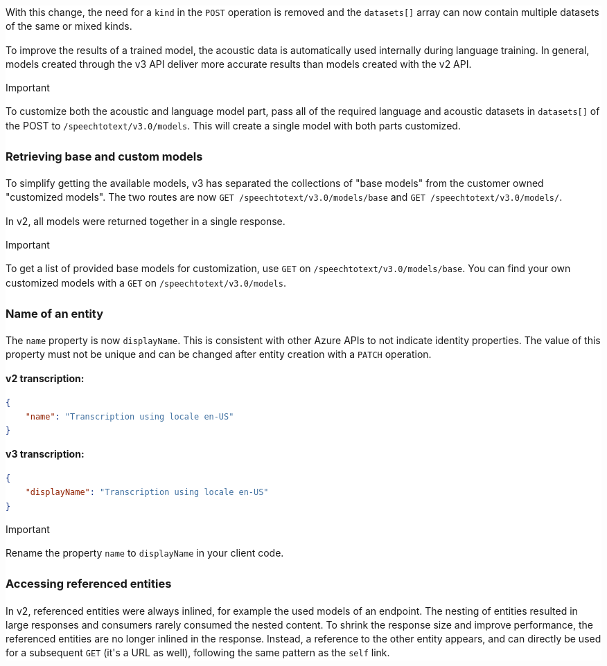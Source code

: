 With this change, the need for a `kind` in the `POST` operation is removed and the `datasets[]` array can now contain multiple datasets of the same or mixed kinds.

To improve the results of a trained model, the acoustic data is automatically used internally during language training. In general, models created through the v3 API deliver more accurate results than models created with the v2 API.

>[!IMPORTANT]
>To customize both the acoustic and language model part, pass all of the required language and acoustic datasets in `datasets[]` of the POST to `/speechtotext/v3.0/models`. This will create a single model with both parts customized.

### Retrieving base and custom models

To simplify getting the available models, v3 has separated the collections of "base models" from the customer owned "customized models". The two routes are now
`GET /speechtotext/v3.0/models/base` and `GET /speechtotext/v3.0/models/`.

In v2, all models were returned together in a single response.

>[!IMPORTANT]
>To get a list of provided base models for customization, use `GET` on `/speechtotext/v3.0/models/base`. You can find your own customized models with a `GET` on `/speechtotext/v3.0/models`.

### Name of an entity

The `name` property is now `displayName`. This is consistent with other Azure APIs to not indicate identity properties. The value of this property must not be unique and can be changed after entity creation with a `PATCH` operation.

**v2 transcription:**

```json
{
    "name": "Transcription using locale en-US"
}
```

**v3 transcription:**

```json
{
    "displayName": "Transcription using locale en-US"
}
```

>[!IMPORTANT]
>Rename the property `name` to `displayName` in your client code.

### Accessing referenced entities

In v2, referenced entities were always inlined, for example the used models of an endpoint. The nesting of entities resulted in large responses and consumers rarely consumed the nested content. To shrink the response size and improve performance, the referenced entities are no longer inlined in the response. Instead, a reference to the other entity appears, and can directly be used for a subsequent `GET` (it's a URL as well), following the same pattern as the `self` link.
